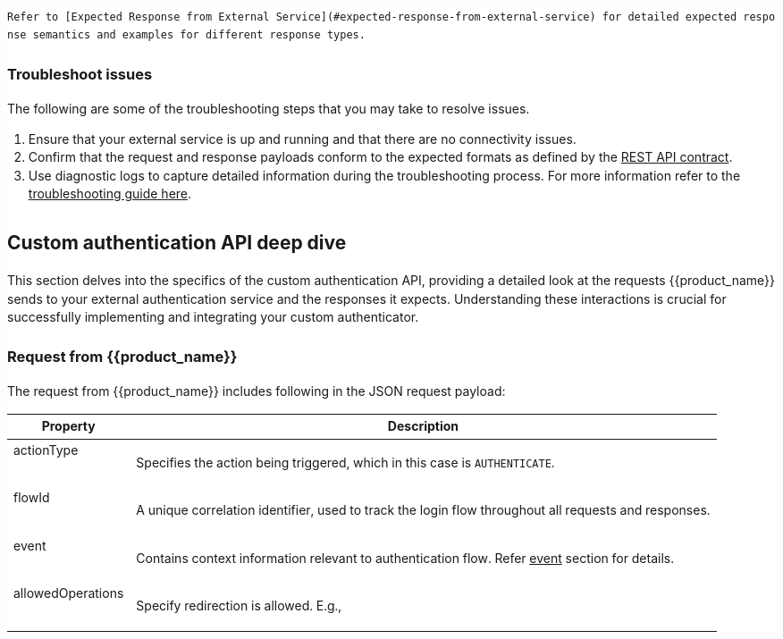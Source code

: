     Refer to [Expected Response from External Service](#expected-response-from-external-service) for detailed expected response semantics and examples for different response types.

### Troubleshoot issues

The following are some of the troubleshooting steps that you may take to resolve issues.

1. Ensure that your external service is up and running and that there are no connectivity issues.
2. Confirm that the request and response payloads conform to the expected formats as defined by the [REST API contract]({{base_path}}/references/service-extensions/in-flow-extensions/custom-authentication/api-contract).
3. Use diagnostic logs to capture detailed information during the troubleshooting process. For more information refer to the [troubleshooting guide here]({{base_path}}/guides/service-extensions/understanding-service-extensions/#troubleshooting).

## Custom authentication API deep dive

This section delves into the specifics of the custom authentication API, providing a detailed look at the requests {{product_name}} sends to your external authentication service and the responses it expects. Understanding these interactions is crucial for successfully implementing and integrating your custom authenticator.

### Request from {{product_name}}
<a name="request-from-product"></a>

The request from {{product_name}} includes following in the JSON request payload:

<table>
<thead>
<tr class="header">
<th>Property</th>
<th>Description</th>
</tr>
</thead>
<tbody>
<tr class="odd">
<td>actionType</td>
<td><p>Specifies the action being triggered, which in this case is <code>AUTHENTICATE</code>.</p></td>
</tr>
<tr class="even">
<td>flowId</td>
<td><p>A unique correlation identifier, used to track the login flow throughout all requests and responses.</p></td>
</tr>
</tr>
<tr class="odd">
<td>event</td>
<td><p>Contains context information relevant to authentication flow. Refer <a href="#event">event</a> section for details.</p> </p></td>
</tr>
<tr class="even">
<td>allowedOperations</td>
<td>
<p>Specify redirection is allowed. 
E.g.,
